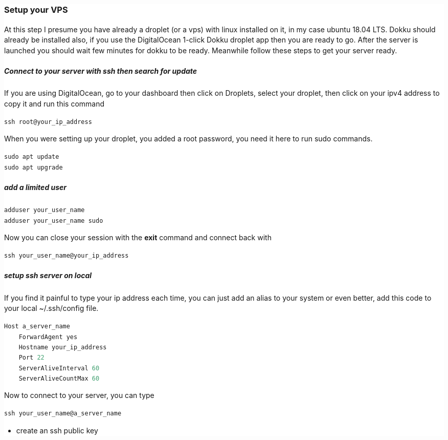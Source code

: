 ### Setup your VPS

At this step I presume you have already a droplet (or a vps) with linux installed on it, in my case ubuntu 18.04 LTS. Dokku should already be installed also, if you use the DigitalOcean 1-click Dokku droplet app then you are ready to go. After the server is launched you should wait few minutes for dokku to be ready. Meanwhile follow these steps to get your server ready.

##### Connect to your server with ssh then search for update

If you are using DigitalOcean, go to your dashboard then click on Droplets, select your droplet, then click on your ipv4 address to copy it and run this command

~~~~{.c}
ssh root@your_ip_address
~~~~

When you were setting up your droplet,  you added a root password, you need it here to run sudo commands.

~~~~{.c}
sudo apt update
sudo apt upgrade
~~~~

##### add a limited user

```c
adduser your_user_name
adduser your_user_name sudo
```

Now you can close your session with the **exit** command and connect back with

```c
ssh your_user_name@your_ip_address
```

##### setup ssh server on local

If you find it painful to type your ip address each time, you can just add an alias to your system or even better, add this code to your local ~/.ssh/config file.

```c
Host a_server_name
    ForwardAgent yes
    Hostname your_ip_address
    Port 22
    ServerAliveInterval 60
    ServerAliveCountMax 60
```

Now to connect to your server, you can type

```c
ssh your_user_name@a_server_name
```

- create an ssh public key
